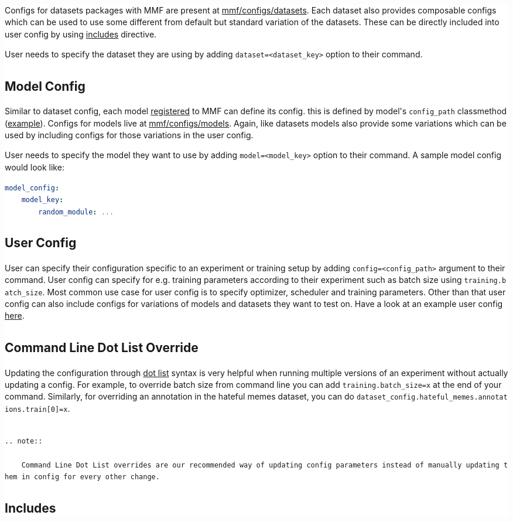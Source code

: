 Configs for datasets packages with MMF are present at [mmf/configs/datasets](https://github.com/facebookresearch/mmf/tree/ae1689c0e2f9d8f51f337676495057168751c5ea/mmf/configs/datasets). Each dataset also provides composable configs which can be used to use some different from default but standard variation of the datasets. These can be directly included into user config by using [includes](#includes) directive.

User needs to specify the dataset they are using by adding `dataset=<dataset_key>` option to their command.

## Model Config

Similar to dataset config, each model [registered](../lib/common/registry) to MMF can define its config. this is defined by model's `config_path` classmethod ([example](https://github.com/facebookresearch/mmf/blob/ae1689c0e2f9d8f51f337676495057168751c5ea/mmf/models/cnn_lstm.py#L40)). Configs for models live at [mmf/configs/models](https://github.com/facebookresearch/mmf/tree/ae1689c0e2f9d8f51f337676495057168751c5ea/mmf/configs/models). Again, like datasets models also provide some variations which can be used by including configs for those variations in the user config.

User needs to specify the model they want to use by adding `model=<model_key>` option to their command. A sample model config would look like:

```yaml
model_config:
    model_key:
        random_module: ...
```

## User Config

User can specify their configuration specific to an experiment or training setup by adding `config=<config_path>` argument to their command. User config can specify for e.g. training parameters according to their experiment such as batch size using `training.batch_size`. Most common use case for user config is to specify optimizer, scheduler and training parameters. Other than that user config can also include configs for variations of models and datasets they want to test on. Have a look at an example user config [here](../others/user_config).

## Command Line Dot List Override

Updating the configuration through [dot list](https://omegaconf.readthedocs.io/en/latest/usage.html#from-a-dot-list) syntax is very helpful when running multiple versions of an experiment without actually updating a config. For example, to override batch size from command line you can add `training.batch_size=x` at the end of your command. Similarly, for overriding an annotation in the hateful memes dataset, you can do `dataset_config.hateful_memes.annotations.train[0]=x`.

```eval_rst

.. note::

    Command Line Dot List overrides are our recommended way of updating config parameters instead of manually updating them in config for every other change.
```

## Includes
